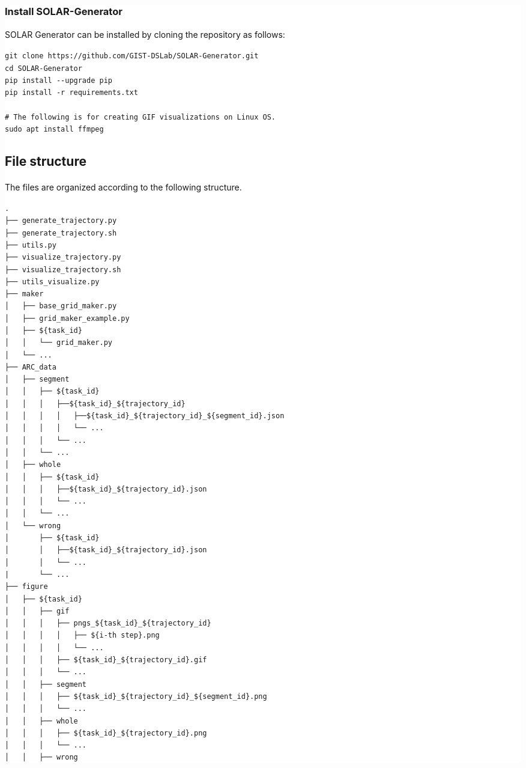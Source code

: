 ### Install SOLAR-Generator

SOLAR Generator can be installed by cloning the repository as follows:

```
git clone https://github.com/GIST-DSLab/SOLAR-Generator.git
cd SOLAR-Generator
pip install --upgrade pip
pip install -r requirements.txt

# The following is for creating GIF visualizations on Linux OS.
sudo apt install ffmpeg
```

## File structure

The files are organized according to the following structure.

```
.
├── generate_trajectory.py
├── generate_trajectory.sh
├── utils.py
├── visualize_trajectory.py
├── visualize_trajectory.sh
├── utils_visualize.py
├── maker
│   ├── base_grid_maker.py
│   ├── grid_maker_example.py
│   ├── ${task_id}
│   │   └── grid_maker.py
│   └── ...
├── ARC_data
│   ├── segment
│   │   ├── ${task_id}
│   │   │   ├──${task_id}_${trajectory_id}
│   │   │   │   ├──${task_id}_${trajectory_id}_${segment_id}.json
│   │   │   │   └── ...
│   │   │   └── ...
│   │   └── ...
│   ├── whole
│   │   ├── ${task_id}
│   │   │   ├──${task_id}_${trajectory_id}.json
│   │   │   └── ...
│   │   └── ...
│   └── wrong
│       ├── ${task_id}
│       │   ├──${task_id}_${trajectory_id}.json
│       │   └── ...
|       └── ...
├── figure
│   ├── ${task_id}
│   │   ├── gif
│   │   │   ├── pngs_${task_id}_${trajectory_id}
│   │   │   │   ├── ${i-th step}.png
│   │   │   │   └── ...
│   │   │   ├── ${task_id}_${trajectory_id}.gif
│   │   │   └── ...
│   │   ├── segment
│   │   │   ├── ${task_id}_${trajectory_id}_${segment_id}.png
│   │   │   └── ...
│   │   ├── whole
│   │   │   ├── ${task_id}_${trajectory_id}.png
│   │   │   └── ...
│   │   ├── wrong
```